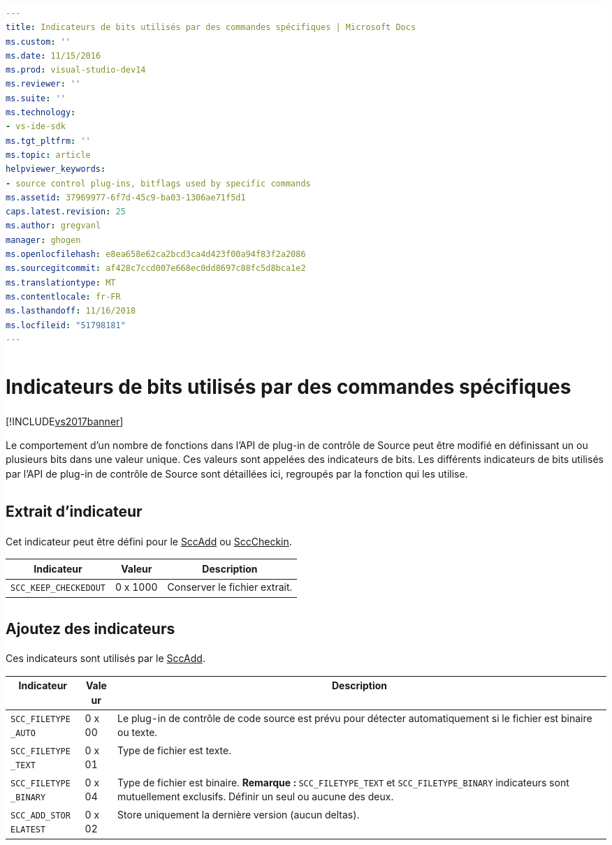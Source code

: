 ```yaml
---
title: Indicateurs de bits utilisés par des commandes spécifiques | Microsoft Docs
ms.custom: ''
ms.date: 11/15/2016
ms.prod: visual-studio-dev14
ms.reviewer: ''
ms.suite: ''
ms.technology:
- vs-ide-sdk
ms.tgt_pltfrm: ''
ms.topic: article
helpviewer_keywords:
- source control plug-ins, bitflags used by specific commands
ms.assetid: 37969977-6f7d-45c9-ba03-1306ae71f5d1
caps.latest.revision: 25
ms.author: gregvanl
manager: ghogen
ms.openlocfilehash: e8ea658e62ca2bcd3ca4d423f00a94f83f2a2086
ms.sourcegitcommit: af428c7ccd007e668ec0dd8697c88fc5d8bca1e2
ms.translationtype: MT
ms.contentlocale: fr-FR
ms.lasthandoff: 11/16/2018
ms.locfileid: "51798181"
---
```

# <a name="bitflags-used-by-specific-commands"></a>Indicateurs de bits utilisés par des commandes spécifiques
[!INCLUDE[vs2017banner](../includes/vs2017banner.md)]

Le comportement d’un nombre de fonctions dans l’API de plug-in de contrôle de Source peut être modifié en définissant un ou plusieurs bits dans une valeur unique. Ces valeurs sont appelées des indicateurs de bits. Les différents indicateurs de bits utilisés par l’API de plug-in de contrôle de Source sont détaillées ici, regroupés par la fonction qui les utilise.  
  
## <a name="checked-out-flag"></a>Extrait d’indicateur  
 Cet indicateur peut être défini pour le [SccAdd](../extensibility/sccadd-function.md) ou [SccCheckin](../extensibility/scccheckin-function.md).  
  
|Indicateur|Valeur|Description|  
|----------|-----------|-----------------|  
|`SCC_KEEP_CHECKEDOUT`|0 x 1000|Conserver le fichier extrait.|  
  
## <a name="add-flags"></a>Ajoutez des indicateurs  
 Ces indicateurs sont utilisés par le [SccAdd](../extensibility/sccadd-function.md).  
  
|Indicateur|Valeur|Description|  
|----------|-----------|-----------------|  
|`SCC_FILETYPE_AUTO`|0 x 00|Le plug-in de contrôle de code source est prévu pour détecter automatiquement si le fichier est binaire ou texte.|  
|`SCC_FILETYPE_TEXT`|0 x 01|Type de fichier est texte.|  
|`SCC_FILETYPE_BINARY`|0 x 04|Type de fichier est binaire. **Remarque :** `SCC_FILETYPE_TEXT` et `SCC_FILETYPE_BINARY` indicateurs sont mutuellement exclusifs. Définir un seul ou aucune des deux.|  
|`SCC_ADD_STORELATEST`|0 x 02|Store uniquement la dernière version (aucun deltas).|  
  